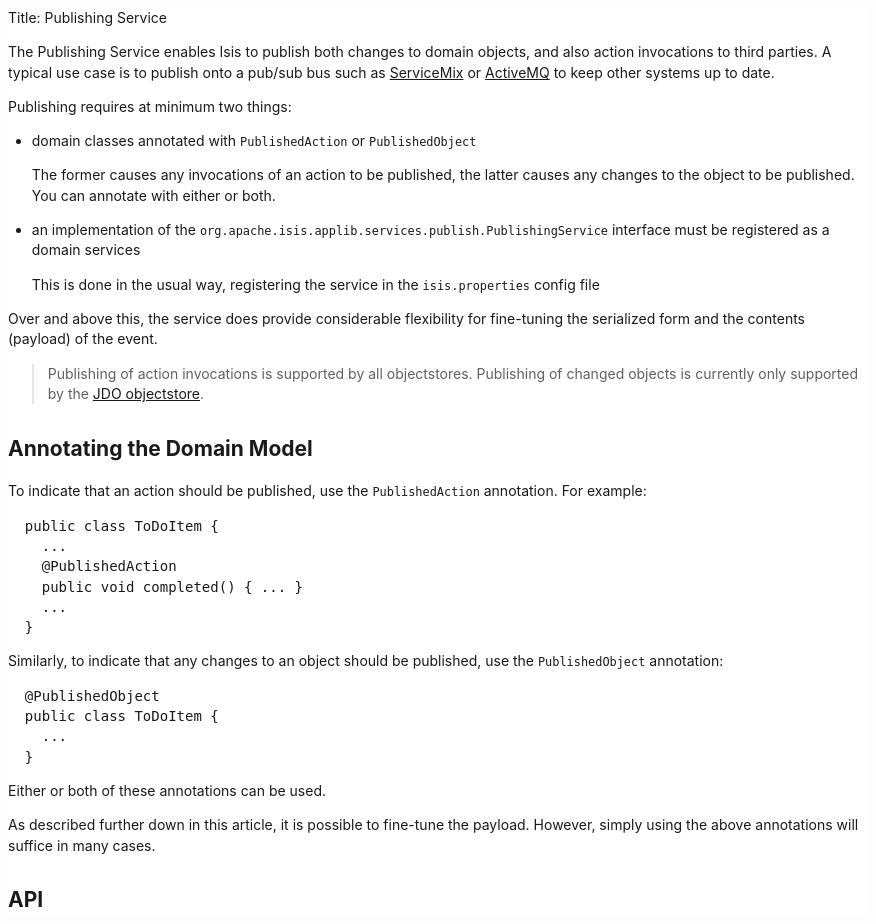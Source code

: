 Title: Publishing Service

[//]: # (content copied to _user-guide_xxx)

The Publishing Service enables Isis to publish both changes to domain objects, and also action invocations to third parties.  A typical use case is to publish onto a pub/sub bus such as [ServiceMix](http://servicemix.apache.org/) or [ActiveMQ](http://activemq.apache.org/) to keep other systems up to date.

Publishing requires at minimum two things:

*  domain classes annotated with `PublishedAction` or `PublishedObject`
   
   The former causes any invocations of an action to be published, the latter causes any changes to the object to be published.  You can annotate with either or both.  

* an implementation of the `org.apache.isis.applib.services.publish.PublishingService` interface must be registered as a domain services

   This is done in the usual way, registering the service in the `isis.properties` config file

Over and above this, the service does provide considerable flexibility for fine-tuning the serialized form and the contents (payload) of the event.

> Publishing of action invocations is supported by all objectstores.  Publishing of changed objects is currently only supported by the [JDO objectstore](../../components/objectstores/jdo/about.html).


## Annotating the Domain Model

To indicate that an action should be published, use the `PublishedAction` annotation.  For example:

<pre>
  public class ToDoItem {
    ...
    @PublishedAction
    public void completed() { ... }
    ...
  }
</pre>

Similarly, to indicate that any changes to an object should be published, use the `PublishedObject` annotation:

<pre>
  @PublishedObject
  public class ToDoItem {
    ...
  }
</pre>

Either or both of these annotations can be used.

As described further down in this article, it is possible to fine-tune the payload.  However, simply using the above annotations will suffice in many cases.

## API
